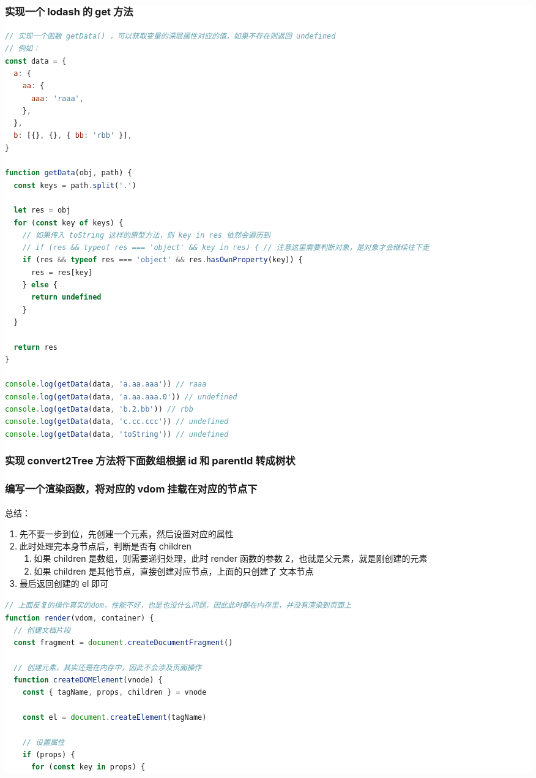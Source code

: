 ### 实现一个 lodash 的 get 方法

```js
// 实现一个函数 getData() ，可以获取变量的深层属性对应的值，如果不存在则返回 undefined
// 例如：
const data = {
  a: {
    aa: {
      aaa: 'raaa',
    },
  },
  b: [{}, {}, { bb: 'rbb' }],
}

function getData(obj, path) {
  const keys = path.split('.')

  let res = obj
  for (const key of keys) {
    // 如果传入 toString 这样的原型方法，则 key in res 依然会遍历到
    // if (res && typeof res === 'object' && key in res) { // 注意这里需要判断对象，是对象才会继续往下走
    if (res && typeof res === 'object' && res.hasOwnProperty(key)) {
      res = res[key]
    } else {
      return undefined
    }
  }

  return res
}

console.log(getData(data, 'a.aa.aaa')) // raaa
console.log(getData(data, 'a.aa.aaa.0')) // undefined
console.log(getData(data, 'b.2.bb')) // rbb
console.log(getData(data, 'c.cc.ccc')) // undefined
console.log(getData(data, 'toString')) // undefined
```

### 实现 convert2Tree 方法将下面数组根据 id 和 parentId 转成树状

### 编写一个渲染函数，将对应的 vdom 挂载在对应的节点下

总结：

1. 先不要一步到位，先创建一个元素，然后设置对应的属性
2. 此时处理完本身节点后，判断是否有 children
   1. 如果 children 是数组，则需要递归处理，此时 render 函数的参数 2，也就是父元素，就是刚创建的元素
   2. 如果 children 是其他节点，直接创建对应节点，上面的只创建了 文本节点
3. 最后返回创建的 el 即可

```js
// 上面反复的操作真实的dom，性能不好，也是也没什么问题，因此此时都在内存里，并没有渲染到页面上
function render(vdom, container) {
  // 创建文档片段
  const fragment = document.createDocumentFragment()

  // 创建元素，其实还是在内存中，因此不会涉及页面操作
  function createDOMElement(vnode) {
    const { tagName, props, children } = vnode

    const el = document.createElement(tagName)

    // 设置属性
    if (props) {
      for (const key in props) {
```